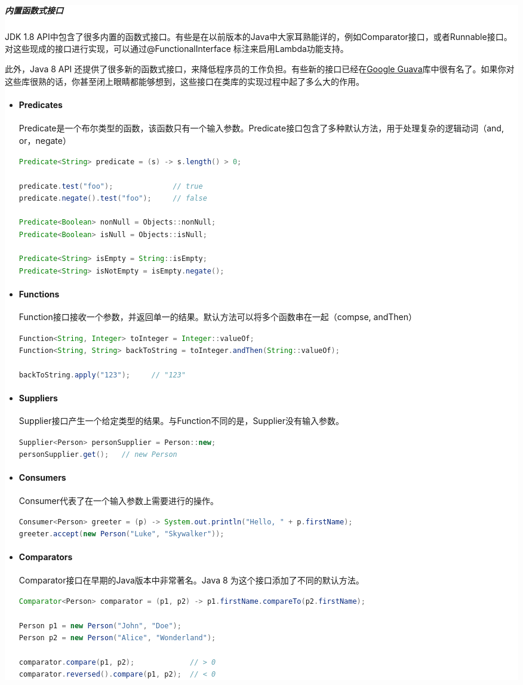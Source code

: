 ##### 内置函数式接口

JDK 1.8 API中包含了很多内置的函数式接口。有些是在以前版本的Java中大家耳熟能详的，例如Comparator接口，或者Runnable接口。对这些现成的接口进行实现，可以通过@FunctionalInterface 标注来启用Lambda功能支持。

此外，Java 8 API 还提供了很多新的函数式接口，来降低程序员的工作负担。有些新的接口已经在[Google Guava](https://code.google.com/p/guava-libraries/)库中很有名了。如果你对这些库很熟的话，你甚至闭上眼睛都能够想到，这些接口在类库的实现过程中起了多么大的作用。

* #### Predicates

  Predicate是一个布尔类型的函数，该函数只有一个输入参数。Predicate接口包含了多种默认方法，用于处理复杂的逻辑动词（and, or，negate）

  ```java
  Predicate<String> predicate = (s) -> s.length() > 0;
  
  predicate.test("foo");              // true
  predicate.negate().test("foo");     // false
  
  Predicate<Boolean> nonNull = Objects::nonNull;
  Predicate<Boolean> isNull = Objects::isNull;
  
  Predicate<String> isEmpty = String::isEmpty;
  Predicate<String> isNotEmpty = isEmpty.negate();
  ```

* #### Functions

  Function接口接收一个参数，并返回单一的结果。默认方法可以将多个函数串在一起（compse, andThen）

  ```java
  Function<String, Integer> toInteger = Integer::valueOf;
  Function<String, String> backToString = toInteger.andThen(String::valueOf);
  
  backToString.apply("123");     // "123"
  ```

* #### Suppliers

  Supplier接口产生一个给定类型的结果。与Function不同的是，Supplier没有输入参数。

  ```java
  Supplier<Person> personSupplier = Person::new;
  personSupplier.get();   // new Person
  ```

* #### Consumers

  Consumer代表了在一个输入参数上需要进行的操作。

  ```java
  Consumer<Person> greeter = (p) -> System.out.println("Hello, " + p.firstName);
  greeter.accept(new Person("Luke", "Skywalker"));
  ```

* #### Comparators

  Comparator接口在早期的Java版本中非常著名。Java 8 为这个接口添加了不同的默认方法。

  ```java
  Comparator<Person> comparator = (p1, p2) -> p1.firstName.compareTo(p2.firstName);
  
  Person p1 = new Person("John", "Doe");
  Person p2 = new Person("Alice", "Wonderland");
  
  comparator.compare(p1, p2);             // > 0
  comparator.reversed().compare(p1, p2);  // < 0
  ```
